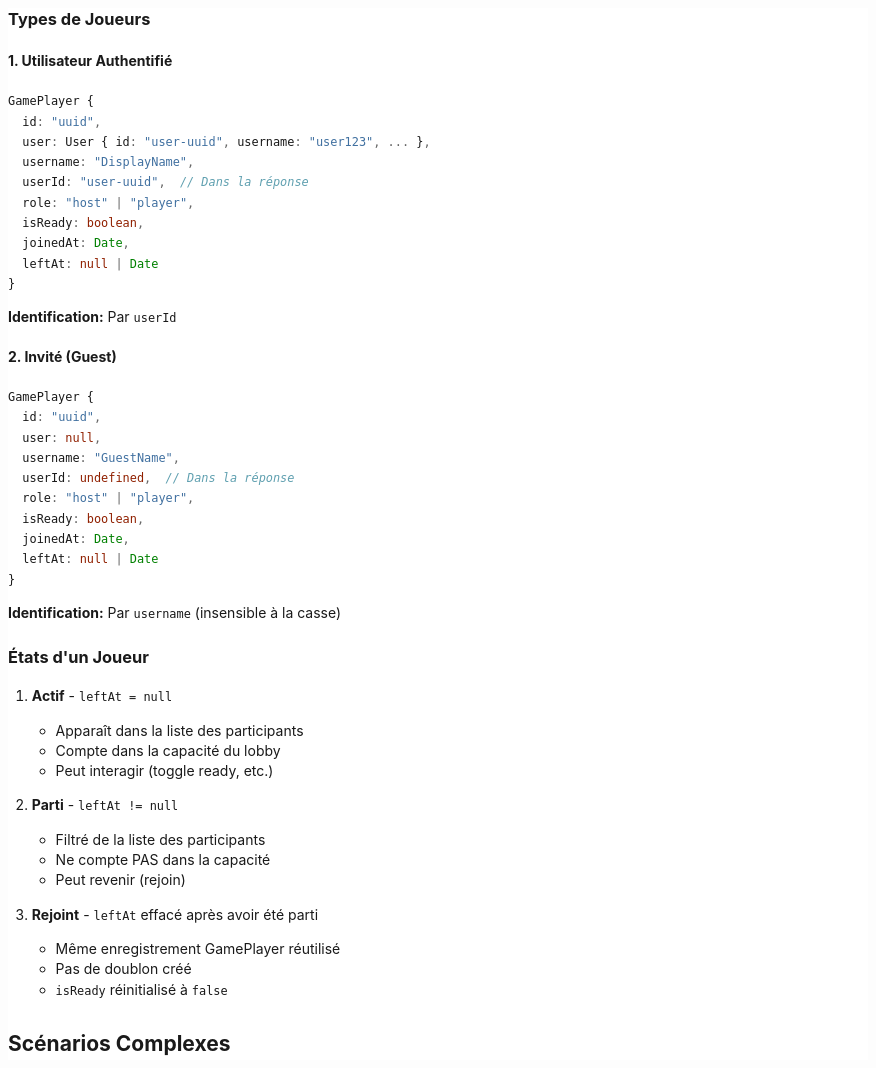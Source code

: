 ### Types de Joueurs

#### 1. Utilisateur Authentifié

```typescript
GamePlayer {
  id: "uuid",
  user: User { id: "user-uuid", username: "user123", ... },
  username: "DisplayName",
  userId: "user-uuid",  // Dans la réponse
  role: "host" | "player",
  isReady: boolean,
  joinedAt: Date,
  leftAt: null | Date
}
```

**Identification:** Par `userId`

#### 2. Invité (Guest)

```typescript
GamePlayer {
  id: "uuid",
  user: null,
  username: "GuestName",
  userId: undefined,  // Dans la réponse
  role: "host" | "player",
  isReady: boolean,
  joinedAt: Date,
  leftAt: null | Date
}
```

**Identification:** Par `username` (insensible à la casse)

### États d'un Joueur

1. **Actif** - `leftAt = null`
   - Apparaît dans la liste des participants
   - Compte dans la capacité du lobby
   - Peut interagir (toggle ready, etc.)

2. **Parti** - `leftAt != null`
   - Filtré de la liste des participants
   - Ne compte PAS dans la capacité
   - Peut revenir (rejoin)

3. **Rejoint** - `leftAt` effacé après avoir été parti
   - Même enregistrement GamePlayer réutilisé
   - Pas de doublon créé
   - `isReady` réinitialisé à `false`

## Scénarios Complexes
